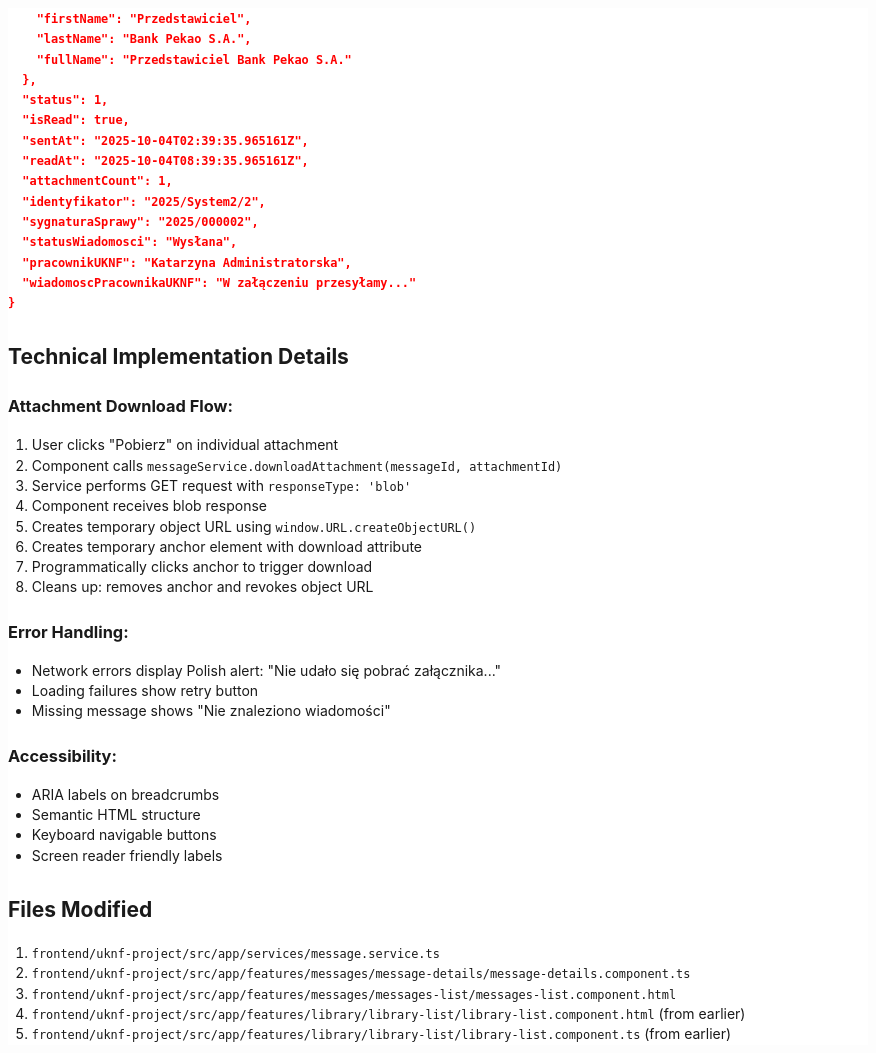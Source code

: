 ```json
    "firstName": "Przedstawiciel",
    "lastName": "Bank Pekao S.A.",
    "fullName": "Przedstawiciel Bank Pekao S.A."
  },
  "status": 1,
  "isRead": true,
  "sentAt": "2025-10-04T02:39:35.965161Z",
  "readAt": "2025-10-04T08:39:35.965161Z",
  "attachmentCount": 1,
  "identyfikator": "2025/System2/2",
  "sygnaturaSprawy": "2025/000002",
  "statusWiadomosci": "Wysłana",
  "pracownikUKNF": "Katarzyna Administratorska",
  "wiadomoscPracownikaUKNF": "W załączeniu przesyłamy..."
}
```

## Technical Implementation Details

### Attachment Download Flow:
1. User clicks "Pobierz" on individual attachment
2. Component calls `messageService.downloadAttachment(messageId, attachmentId)`
3. Service performs GET request with `responseType: 'blob'`
4. Component receives blob response
5. Creates temporary object URL using `window.URL.createObjectURL()`
6. Creates temporary anchor element with download attribute
7. Programmatically clicks anchor to trigger download
8. Cleans up: removes anchor and revokes object URL

### Error Handling:
- Network errors display Polish alert: "Nie udało się pobrać załącznika..."
- Loading failures show retry button
- Missing message shows "Nie znaleziono wiadomości"

### Accessibility:
- ARIA labels on breadcrumbs
- Semantic HTML structure
- Keyboard navigable buttons
- Screen reader friendly labels

## Files Modified

1. `frontend/uknf-project/src/app/services/message.service.ts`
2. `frontend/uknf-project/src/app/features/messages/message-details/message-details.component.ts`
3. `frontend/uknf-project/src/app/features/messages/messages-list/messages-list.component.html`
4. `frontend/uknf-project/src/app/features/library/library-list/library-list.component.html` (from earlier)
5. `frontend/uknf-project/src/app/features/library/library-list/library-list.component.ts` (from earlier)

